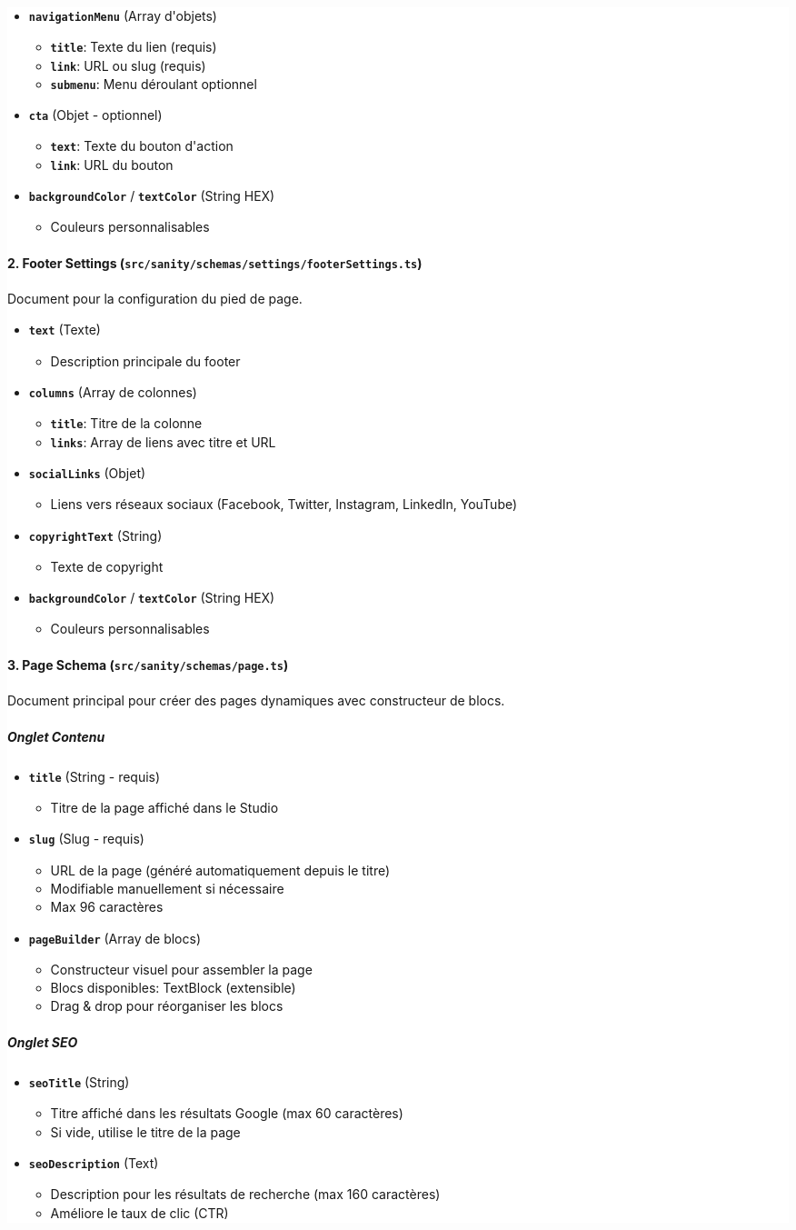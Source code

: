 - **`navigationMenu`** (Array d'objets)
  - **`title`**: Texte du lien (requis)
  - **`link`**: URL ou slug (requis)
  - **`submenu`**: Menu déroulant optionnel
  
- **`cta`** (Objet - optionnel)
  - **`text`**: Texte du bouton d'action
  - **`link`**: URL du bouton
  
- **`backgroundColor`** / **`textColor`** (String HEX)
  - Couleurs personnalisables

#### 2. **Footer Settings** (`src/sanity/schemas/settings/footerSettings.ts`)
Document pour la configuration du pied de page.

- **`text`** (Texte)
  - Description principale du footer
  
- **`columns`** (Array de colonnes)
  - **`title`**: Titre de la colonne
  - **`links`**: Array de liens avec titre et URL
  
- **`socialLinks`** (Objet)
  - Liens vers réseaux sociaux (Facebook, Twitter, Instagram, LinkedIn, YouTube)
  
- **`copyrightText`** (String)
  - Texte de copyright
  
- **`backgroundColor`** / **`textColor`** (String HEX)
  - Couleurs personnalisables

#### 3. **Page Schema** (`src/sanity/schemas/page.ts`)
Document principal pour créer des pages dynamiques avec constructeur de blocs.

##### Onglet Contenu
- **`title`** (String - requis)
  - Titre de la page affiché dans le Studio
  
- **`slug`** (Slug - requis)
  - URL de la page (généré automatiquement depuis le titre)
  - Modifiable manuellement si nécessaire
  - Max 96 caractères
  
- **`pageBuilder`** (Array de blocs)
  - Constructeur visuel pour assembler la page
  - Blocs disponibles: TextBlock (extensible)
  - Drag & drop pour réorganiser les blocs

##### Onglet SEO
- **`seoTitle`** (String)
  - Titre affiché dans les résultats Google (max 60 caractères)
  - Si vide, utilise le titre de la page
  
- **`seoDescription`** (Text)
  - Description pour les résultats de recherche (max 160 caractères)
  - Améliore le taux de clic (CTR)
  